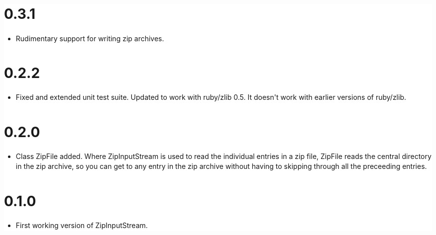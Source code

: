 # 0.3.1

- Rudimentary support for writing zip archives.

# 0.2.2

- Fixed and extended unit test suite. Updated to work with ruby/zlib 0.5. It doesn't work with earlier versions of ruby/zlib.

# 0.2.0

- Class ZipFile added. Where ZipInputStream is used to read the individual entries in a zip file, ZipFile reads the central directory in the zip archive, so you can get to any entry in the zip archive without having to skipping through all the preceeding entries.

# 0.1.0

- First working version of ZipInputStream.
